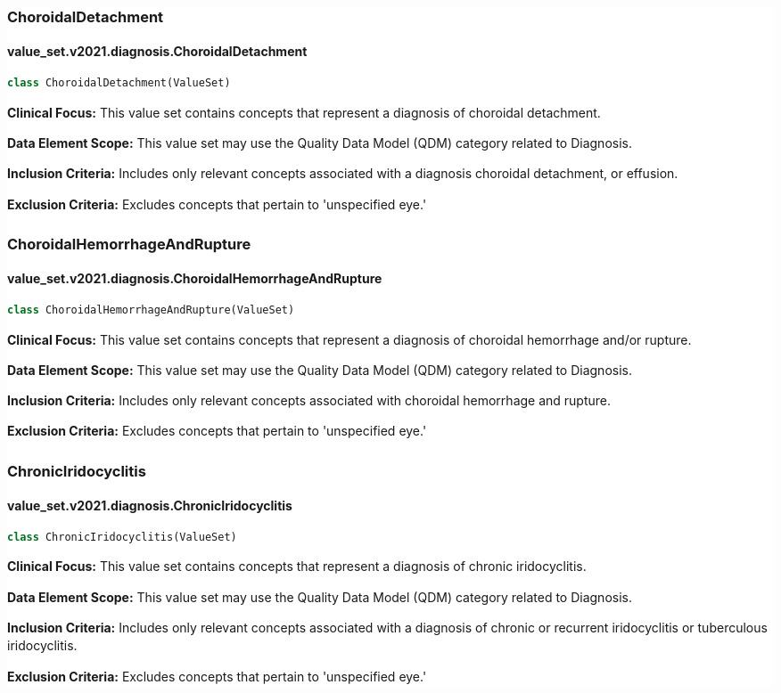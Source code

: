 ### ChoroidalDetachment
**value_set.v2021.diagnosis.ChoroidalDetachment**

```python
class ChoroidalDetachment(ValueSet)
```

**Clinical Focus:** This value set contains concepts that represent a diagnosis of choroidal detachment.

**Data Element Scope:** This value set may use the Quality Data Model (QDM) category related to Diagnosis.

**Inclusion Criteria:** Includes only relevant concepts associated with a diagnosis choroidal detachment, or effusion.

**Exclusion Criteria:** Excludes concepts that pertain to 'unspecified eye.'

<a id="value_set.v2021.diagnosis.ChoroidalHemorrhageAndRupture"></a>

### ChoroidalHemorrhageAndRupture
**value_set.v2021.diagnosis.ChoroidalHemorrhageAndRupture**

```python
class ChoroidalHemorrhageAndRupture(ValueSet)
```

**Clinical Focus:** This value set contains concepts that represent a diagnosis of choroidal hemorrhage and/or rupture.

**Data Element Scope:** This value set may use the Quality Data Model (QDM) category related to Diagnosis.

**Inclusion Criteria:** Includes only relevant concepts associated with choroidal hemorrhage and rupture.

**Exclusion Criteria:** Excludes concepts that pertain to 'unspecified eye.'

<a id="value_set.v2021.diagnosis.ChronicIridocyclitis"></a>

### ChronicIridocyclitis
**value_set.v2021.diagnosis.ChronicIridocyclitis**

```python
class ChronicIridocyclitis(ValueSet)
```

**Clinical Focus:** This value set contains concepts that represent a diagnosis of chronic iridocyclitis.

**Data Element Scope:** This value set may use the Quality Data Model (QDM) category related to Diagnosis.

**Inclusion Criteria:** Includes only relevant concepts associated with a diagnosis of chronic or recurrent iridocyclitis or tuberculous iridocyclitis.

**Exclusion Criteria:** Excludes concepts that pertain to 'unspecified eye.'

<a id="value_set.v2021.diagnosis.ChronicKidneyDiseaseStage5"></a>
